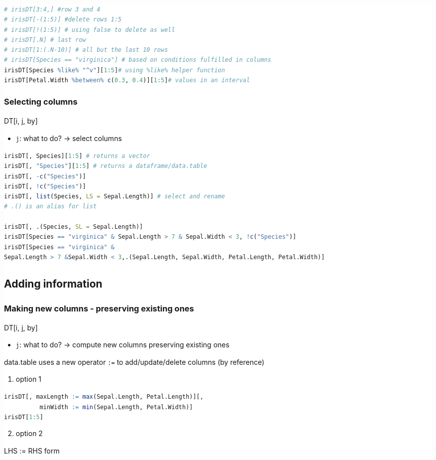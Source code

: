 
```r
# irisDT[3:4,] #row 3 and 4
# irisDT[-(1:5)] #delete rows 1:5
# irisDT[!(1:5)] # using false to delete as well
# irisDT[.N] # last row
# irisDT[1:(.N-10)] # all but the last 10 rows
# irisDT[Species == "virginica"] # based on conditions fulfilled in columns
irisDT[Species %like% "^v"][1:5]# using %like% helper function
irisDT[Petal.Width %between% c(0.3, 0.4)][1:5]# values in an interval
```


### Selecting columns

DT[i, j, by]

- `j`: what to do? -> select columns


```r
irisDT[, Species][1:5] # returns a vector
irisDT[, "Species"][1:5] # returns a dataframe/data.table
irisDT[, -c("Species")]
irisDT[, !c("Species")]
irisDT[, list(Species, LS = Sepal.Length)] # select and rename
# .() is an alias for list

irisDT[, .(Species, SL = Sepal.Length)]
irisDT[Species == "virginica" & Sepal.Length > 7 & Sepal.Width < 3, !c("Species")]
irisDT[Species == "virginica" &
Sepal.Length > 7 &Sepal.Width < 3,.(Sepal.Length, Sepal.Width, Petal.Length, Petal.Width)]
```

## Adding information

### Making new columns - preserving existing ones

DT[i, j, by]

- `j`: what to do? -> compute new columns preserving existing ones

data.table uses a new operator `:=` to add/update/delete columns (by reference)

1. option 1


```r
irisDT[, maxLength := max(Sepal.Length, Petal.Length)][,
          minWidth := min(Sepal.Length, Petal.Width)]
irisDT[1:5]
```

2. option 2

LHS := RHS form

